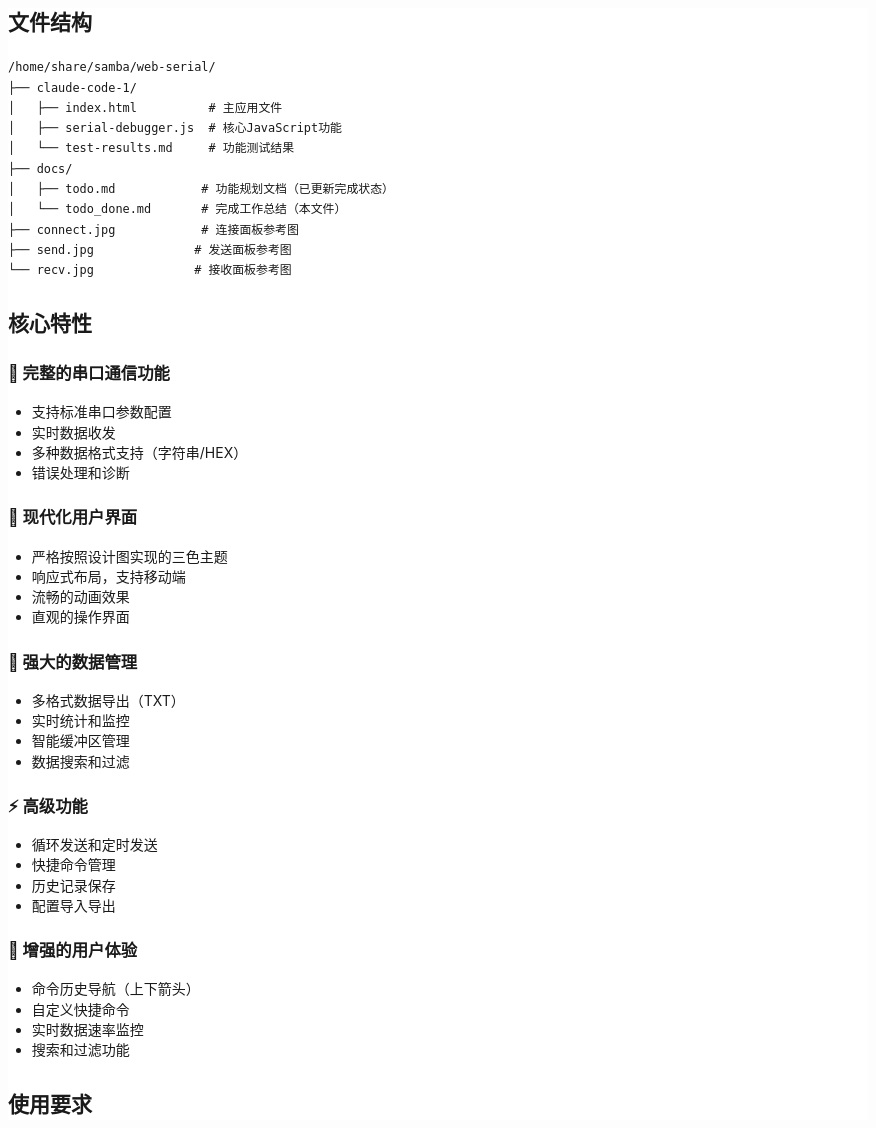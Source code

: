 ## 文件结构

```
/home/share/samba/web-serial/
├── claude-code-1/
│   ├── index.html          # 主应用文件
│   ├── serial-debugger.js  # 核心JavaScript功能
│   └── test-results.md     # 功能测试结果
├── docs/
│   ├── todo.md            # 功能规划文档（已更新完成状态）
│   └── todo_done.md       # 完成工作总结（本文件）
├── connect.jpg            # 连接面板参考图
├── send.jpg              # 发送面板参考图
└── recv.jpg              # 接收面板参考图
```

## 核心特性

### 🎯 完整的串口通信功能
- 支持标准串口参数配置
- 实时数据收发
- 多种数据格式支持（字符串/HEX）
- 错误处理和诊断

### 🎨 现代化用户界面
- 严格按照设计图实现的三色主题
- 响应式布局，支持移动端
- 流畅的动画效果
- 直观的操作界面

### 💾 强大的数据管理
- 多格式数据导出（TXT）
- 实时统计和监控
- 智能缓冲区管理
- 数据搜索和过滤

### ⚡ 高级功能
- 循环发送和定时发送
- 快捷命令管理
- 历史记录保存
- 配置导入导出

### 🔧 增强的用户体验
- 命令历史导航（上下箭头）
- 自定义快捷命令
- 实时数据速率监控
- 搜索和过滤功能

## 使用要求
